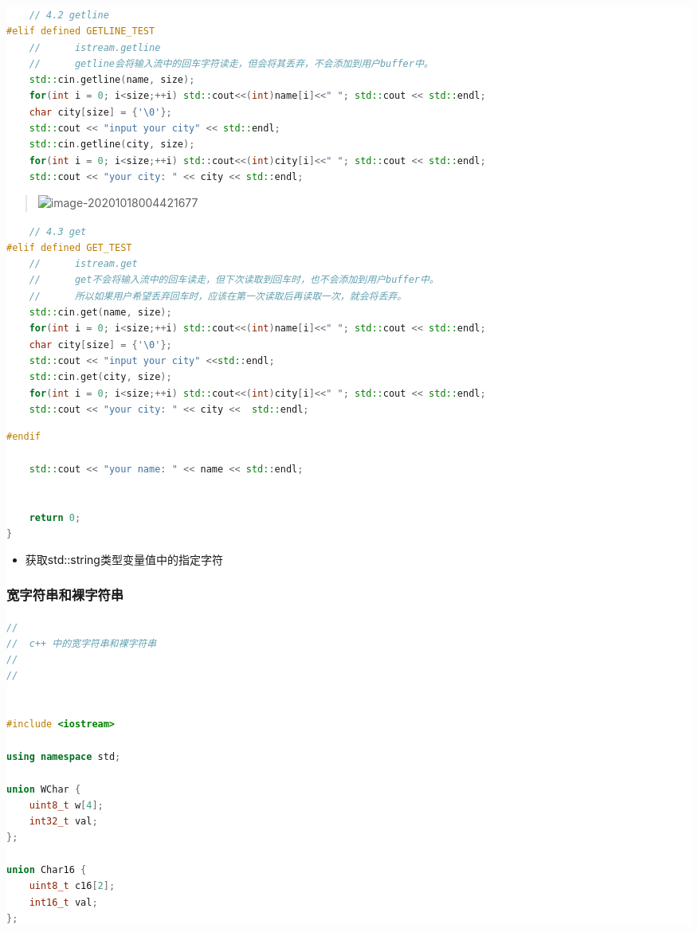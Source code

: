   

  ```c++
      // 4.2 getline
  #elif defined GETLINE_TEST
      //      istream.getline
      //      getline会将输入流中的回车字符读走，但会将其丢弃，不会添加到用户buffer中。
      std::cin.getline(name, size);
      for(int i = 0; i<size;++i) std::cout<<(int)name[i]<<" "; std::cout << std::endl;
      char city[size] = {'\0'};
      std::cout << "input your city" << std::endl;
      std::cin.getline(city, size);
      for(int i = 0; i<size;++i) std::cout<<(int)city[i]<<" "; std::cout << std::endl;
      std::cout << "your city: " << city << std::endl;
  ```

  > ![image-20201018004421677](https://gitee.com/masstsing/picgo-picserver/raw/master/image-20201018004421677.png)

  ```c++
      // 4.3 get
  #elif defined GET_TEST
      //      istream.get
      //      get不会将输入流中的回车读走，但下次读取到回车时，也不会添加到用户buffer中。
      //      所以如果用户希望丢弃回车时，应该在第一次读取后再读取一次，就会将丢弃。
      std::cin.get(name, size);
      for(int i = 0; i<size;++i) std::cout<<(int)name[i]<<" "; std::cout << std::endl;
      char city[size] = {'\0'};
      std::cout << "input your city" <<std::endl;
      std::cin.get(city, size);
      for(int i = 0; i<size;++i) std::cout<<(int)city[i]<<" "; std::cout << std::endl;
      std::cout << "your city: " << city <<  std::endl;
  ```

  ```c++
  #endif
  
      std::cout << "your name: " << name << std::endl;
  
  
      return 0;
  }
  ```

- 获取std::string类型变量值中的指定字符 

### 宽字符串和裸字符串

```c++
//
//  c++ 中的宽字符串和裸字符串
//
//


#include <iostream>

using namespace std;

union WChar {
    uint8_t w[4];
    int32_t val;
};

union Char16 {
    uint8_t c16[2];
    int16_t val;
};
```